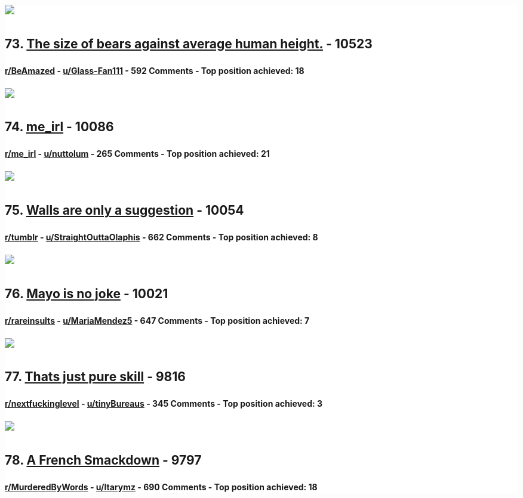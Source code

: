 <a href="https://i.redd.it/1n0wwg27l8vb1.jpg"><img src="https://b.thumbs.redditmedia.com/reW43T4sIkx_DoiFBCItVgNhpw6enySH4zFU8lGNw4E.jpg"></img></a>

## 73. [The size of bears against average human height.](http://reddit.com/r/BeAmazed/comments/17bbflc/the_size_of_bears_against_average_human_height/) - 10523
#### [r/BeAmazed](http://reddit.com/r/BeAmazed) - [u/Glass-Fan111](http://reddit.com/u/Glass-Fan111) - 592 Comments - Top position achieved: 18

<a href="https://i.redd.it/512b6pdvf3vb1.jpg"><img src="https://a.thumbs.redditmedia.com/o2FrBkHrl_Eg3nmxIaRTj-rIwgoxfE9rYjj2o9RWOv0.jpg"></img></a>

## 74. [me_irl](http://reddit.com/r/me_irl/comments/17b3vuz/me_irl/) - 10086
#### [r/me_irl](http://reddit.com/r/me_irl) - [u/nuttolum](http://reddit.com/u/nuttolum) - 265 Comments - Top position achieved: 21

<a href="https://i.redd.it/4smp9cygj1vb1.png"><img src="https://b.thumbs.redditmedia.com/ifxTc7GBhhSmTmIs9mofv3wP97EVqqKr8yja007Pi-w.jpg"></img></a>

## 75. [Walls are only a suggestion](http://reddit.com/r/tumblr/comments/17btfwi/walls_are_only_a_suggestion/) - 10054
#### [r/tumblr](http://reddit.com/r/tumblr) - [u/StraightOuttaOlaphis](http://reddit.com/u/StraightOuttaOlaphis) - 662 Comments - Top position achieved: 8

<a href="https://www.reddit.com/gallery/17btfwi"><img src="https://a.thumbs.redditmedia.com/uU0kA31nA2udF6r15bZBaRK3L_DqBiQXppmVc35eoT8.jpg"></img></a>

## 76. [Mayo is no joke](http://reddit.com/r/rareinsults/comments/17bfsgf/mayo_is_no_joke/) - 10021
#### [r/rareinsults](http://reddit.com/r/rareinsults) - [u/MariaMendez5](http://reddit.com/u/MariaMendez5) - 647 Comments - Top position achieved: 7

<a href="https://i.redd.it/ks9gysarpmfa1.jpg"><img src="https://b.thumbs.redditmedia.com/NPrL1pNJ6vHyu9AoNi5IqpcIwYHies-vJCx5HisByGM.jpg"></img></a>

## 77. [Thats just pure skill](http://reddit.com/r/nextfuckinglevel/comments/17beado/thats_just_pure_skill/) - 9816
#### [r/nextfuckinglevel](http://reddit.com/r/nextfuckinglevel) - [u/tinyBureaus](http://reddit.com/u/tinyBureaus) - 345 Comments - Top position achieved: 3

<a href="https://v.redd.it/ihxewpzkd4vb1"><img src="https://b.thumbs.redditmedia.com/AI3GAUk0JgG1GB8yrAArXb2U6vaxhpXcNrdJoporo0g.jpg"></img></a>

## 78. [A French Smackdown](http://reddit.com/r/MurderedByWords/comments/17bsdqs/a_french_smackdown/) - 9797
#### [r/MurderedByWords](http://reddit.com/r/MurderedByWords) - [u/ltarymz](http://reddit.com/u/ltarymz) - 690 Comments - Top position achieved: 18
